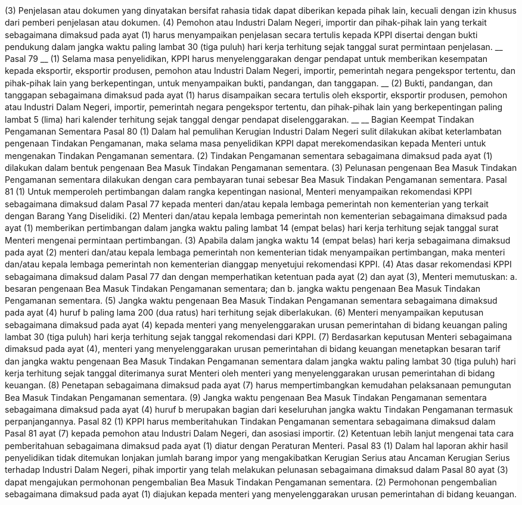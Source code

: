 (3) Penjelasan atau dokumen yang dinyatakan bersifat rahasia tidak dapat diberikan kepada pihak lain, kecuali dengan izin khusus dari pemberi penjelasan atau dokumen.
(4) Pemohon atau Industri Dalam Negeri, importir dan pihak-pihak lain yang terkait sebagaimana dimaksud pada ayat (1) harus menyampaikan penjelasan secara tertulis kepada KPPI disertai dengan bukti pendukung dalam jangka waktu paling lambat 30 (tiga puluh) hari kerja terhitung sejak tanggal surat permintaan penjelasan. __ Pasal 79 __ (1) Selama masa penyelidikan, KPPI harus menyelenggarakan dengar pendapat untuk memberikan kesempatan kepada eksportir, eksportir produsen, pemohon atau Industri Dalam Negeri, importir, pemerintah negara pengekspor tertentu, dan pihak-pihak lain yang berkepentingan, untuk menyampaikan bukti, pandangan, dan tanggapan. __ (2) Bukti, pandangan, dan tanggapan sebagaimana dimaksud pada ayat (1) harus disampaikan secara tertulis oleh eksportir, eksportir produsen, pemohon atau Industri Dalam Negeri, importir, pemerintah negara pengekspor tertentu, dan pihak-pihak lain yang berkepentingan paling lambat 5 (lima) hari kalender terhitung sejak tanggal dengar pendapat diselenggarakan. __ __
Bagian Keempat Tindakan Pengamanan Sementara
Pasal 80
(1) Dalam hal pemulihan Kerugian Industri Dalam Negeri sulit dilakukan akibat keterlambatan pengenaan Tindakan Pengamanan, maka selama masa penyelidikan KPPI dapat merekomendasikan kepada Menteri untuk mengenakan Tindakan Pengamanan sementara.
(2) Tindakan Pengamanan sementara sebagaimana dimaksud pada ayat (1) dilakukan dalam bentuk pengenaan Bea Masuk Tindakan Pengamanan sementara.
(3) Pelunasan pengenaan Bea Masuk Tindakan Pengamanan sementara dilakukan dengan cara pembayaran tunai sebesar Bea Masuk Tindakan Pengamanan sementara.
Pasal 81
(1) Untuk memperoleh pertimbangan dalam rangka kepentingan nasional, Menteri menyampaikan rekomendasi KPPI sebagaimana dimaksud dalam Pasal 77 kepada menteri dan/atau kepala lembaga pemerintah non kementerian yang terkait dengan Barang Yang Diselidiki.
(2) Menteri dan/atau kepala lembaga pemerintah non kementerian sebagaimana dimaksud pada ayat (1) memberikan pertimbangan dalam jangka waktu paling lambat 14 (empat belas) hari kerja terhitung sejak tanggal surat Menteri mengenai permintaan pertimbangan.
(3) Apabila dalam jangka waktu 14 (empat belas) hari kerja sebagaimana dimaksud pada ayat (2) menteri dan/atau kepala lembaga pemerintah non kementerian tidak menyampaikan pertimbangan, maka menteri dan/atau kepala lembaga pemerintah non kementerian dianggap menyetujui rekomendasi KPPI.
(4) Atas dasar rekomendasi KPPI sebagaimana dimaksud dalam Pasal 77 dan dengan memperhatikan ketentuan pada ayat (2) dan ayat (3), Menteri memutuskan:
a. besaran pengenaan Bea Masuk Tindakan Pengamanan sementara; dan
b. jangka waktu pengenaan Bea Masuk Tindakan Pengamanan sementara.
(5) Jangka waktu pengenaan Bea Masuk Tindakan Pengamanan sementara sebagaimana dimaksud pada ayat (4) huruf b paling lama 200 (dua ratus) hari terhitung sejak diberlakukan.
(6) Menteri menyampaikan keputusan sebagaimana dimaksud pada ayat (4) kepada menteri yang menyelenggarakan urusan pemerintahan di bidang keuangan paling lambat 30 (tiga puluh) hari kerja terhitung sejak tanggal rekomendasi dari KPPI.
(7) Berdasarkan keputusan Menteri sebagaimana dimaksud pada ayat (4), menteri yang menyelenggarakan urusan pemerintahan di bidang keuangan menetapkan besaran tarif dan jangka waktu pengenaan Bea Masuk Tindakan Pengamanan sementara dalam jangka waktu paling lambat 30 (tiga puluh) hari kerja terhitung sejak tanggal diterimanya surat Menteri oleh menteri yang menyelenggarakan urusan pemerintahan di bidang keuangan.
(8) Penetapan sebagaimana dimaksud pada ayat (7) harus mempertimbangkan kemudahan pelaksanaan pemungutan Bea Masuk Tindakan Pengamanan sementara.
(9) Jangka waktu pengenaan Bea Masuk Tindakan Pengamanan sementara sebagaimana dimaksud pada ayat (4) huruf b merupakan bagian dari keseluruhan jangka waktu Tindakan Pengamanan termasuk perpanjangannya.
Pasal 82
(1) KPPI harus memberitahukan Tindakan Pengamanan sementara sebagaimana dimaksud dalam Pasal 81 ayat (7) kepada pemohon atau Industri Dalam Negeri, dan asosiasi importir.
(2) Ketentuan lebih lanjut mengenai tata cara pemberitahuan sebagaimana dimaksud pada ayat (1) diatur dengan Peraturan Menteri.
Pasal 83
(1) Dalam hal laporan akhir hasil penyelidikan tidak ditemukan lonjakan jumlah barang impor yang mengakibatkan Kerugian Serius atau Ancaman Kerugian Serius terhadap Industri Dalam Negeri, pihak importir yang telah melakukan pelunasan sebagaimana dimaksud dalam Pasal 80 ayat (3) dapat mengajukan permohonan pengembalian Bea Masuk Tindakan Pengamanan sementara.
(2) Permohonan pengembalian sebagaimana dimaksud pada ayat (1) diajukan kepada menteri yang menyelenggarakan urusan pemerintahan di bidang keuangan.